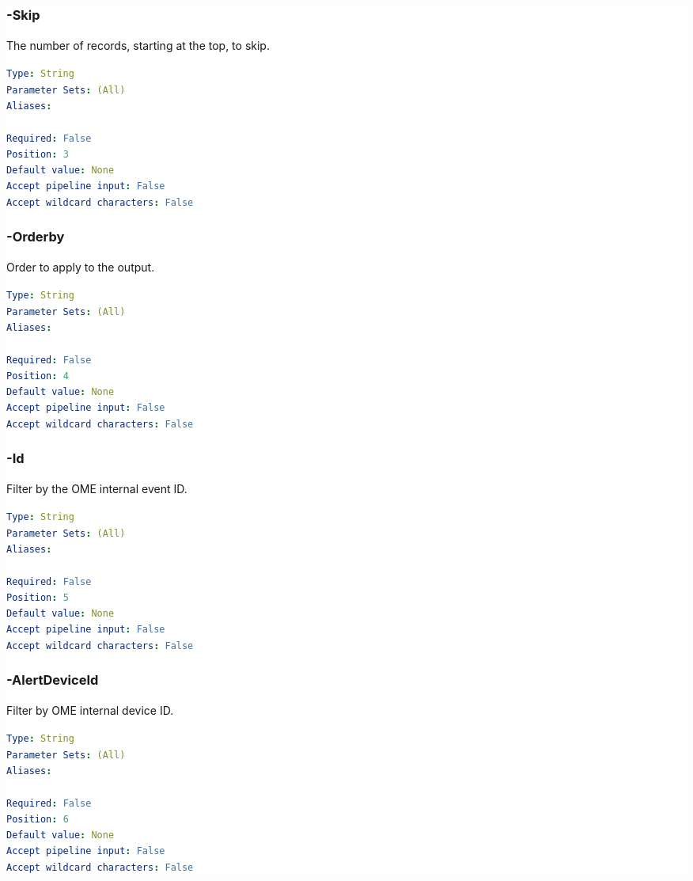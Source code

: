 ### -Skip
The number of records, starting at the top, to skip.

```yaml
Type: String
Parameter Sets: (All)
Aliases:

Required: False
Position: 3
Default value: None
Accept pipeline input: False
Accept wildcard characters: False
```

### -Orderby
Order to apply to the output.

```yaml
Type: String
Parameter Sets: (All)
Aliases:

Required: False
Position: 4
Default value: None
Accept pipeline input: False
Accept wildcard characters: False
```

### -Id
Filter by the OME internal event ID.

```yaml
Type: String
Parameter Sets: (All)
Aliases:

Required: False
Position: 5
Default value: None
Accept pipeline input: False
Accept wildcard characters: False
```

### -AlertDeviceId
Filter by OME internal device ID.

```yaml
Type: String
Parameter Sets: (All)
Aliases:

Required: False
Position: 6
Default value: None
Accept pipeline input: False
Accept wildcard characters: False
```
